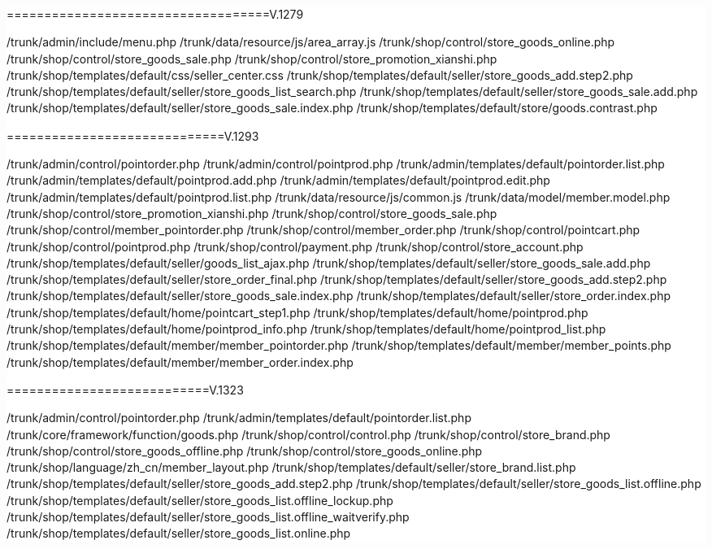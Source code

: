 ===================================V.1279


/trunk/admin/include/menu.php
/trunk/data/resource/js/area_array.js
/trunk/shop/control/store_goods_online.php
/trunk/shop/control/store_goods_sale.php
/trunk/shop/control/store_promotion_xianshi.php
/trunk/shop/templates/default/css/seller_center.css
/trunk/shop/templates/default/seller/store_goods_add.step2.php
/trunk/shop/templates/default/seller/store_goods_list_search.php
/trunk/shop/templates/default/seller/store_goods_sale.add.php
/trunk/shop/templates/default/seller/store_goods_sale.index.php
/trunk/shop/templates/default/store/goods.contrast.php

=============================V.1293


/trunk/admin/control/pointorder.php
/trunk/admin/control/pointprod.php
/trunk/admin/templates/default/pointorder.list.php
/trunk/admin/templates/default/pointprod.add.php
/trunk/admin/templates/default/pointprod.edit.php
/trunk/admin/templates/default/pointprod.list.php
/trunk/data/resource/js/common.js
/trunk/data/model/member.model.php
/trunk/shop/control/store_promotion_xianshi.php
/trunk/shop/control/store_goods_sale.php
/trunk/shop/control/member_pointorder.php
/trunk/shop/control/member_order.php
/trunk/shop/control/pointcart.php
/trunk/shop/control/pointprod.php
/trunk/shop/control/payment.php
/trunk/shop/control/store_account.php
/trunk/shop/templates/default/seller/goods_list_ajax.php
/trunk/shop/templates/default/seller/store_goods_sale.add.php
/trunk/shop/templates/default/seller/store_order_final.php
/trunk/shop/templates/default/seller/store_goods_add.step2.php
/trunk/shop/templates/default/seller/store_goods_sale.index.php
/trunk/shop/templates/default/seller/store_order.index.php
/trunk/shop/templates/default/home/pointcart_step1.php
/trunk/shop/templates/default/home/pointprod.php
/trunk/shop/templates/default/home/pointprod_info.php
/trunk/shop/templates/default/home/pointprod_list.php
/trunk/shop/templates/default/member/member_pointorder.php
/trunk/shop/templates/default/member/member_points.php
/trunk/shop/templates/default/member/member_order.index.php

===========================V.1323


/trunk/admin/control/pointorder.php
/trunk/admin/templates/default/pointorder.list.php
/trunk/core/framework/function/goods.php
/trunk/shop/control/control.php
/trunk/shop/control/store_brand.php
/trunk/shop/control/store_goods_offline.php
/trunk/shop/control/store_goods_online.php
/trunk/shop/language/zh_cn/member_layout.php
/trunk/shop/templates/default/seller/store_brand.list.php
/trunk/shop/templates/default/seller/store_goods_add.step2.php
/trunk/shop/templates/default/seller/store_goods_list.offline.php
/trunk/shop/templates/default/seller/store_goods_list.offline_lockup.php
/trunk/shop/templates/default/seller/store_goods_list.offline_waitverify.php
/trunk/shop/templates/default/seller/store_goods_list.online.php
